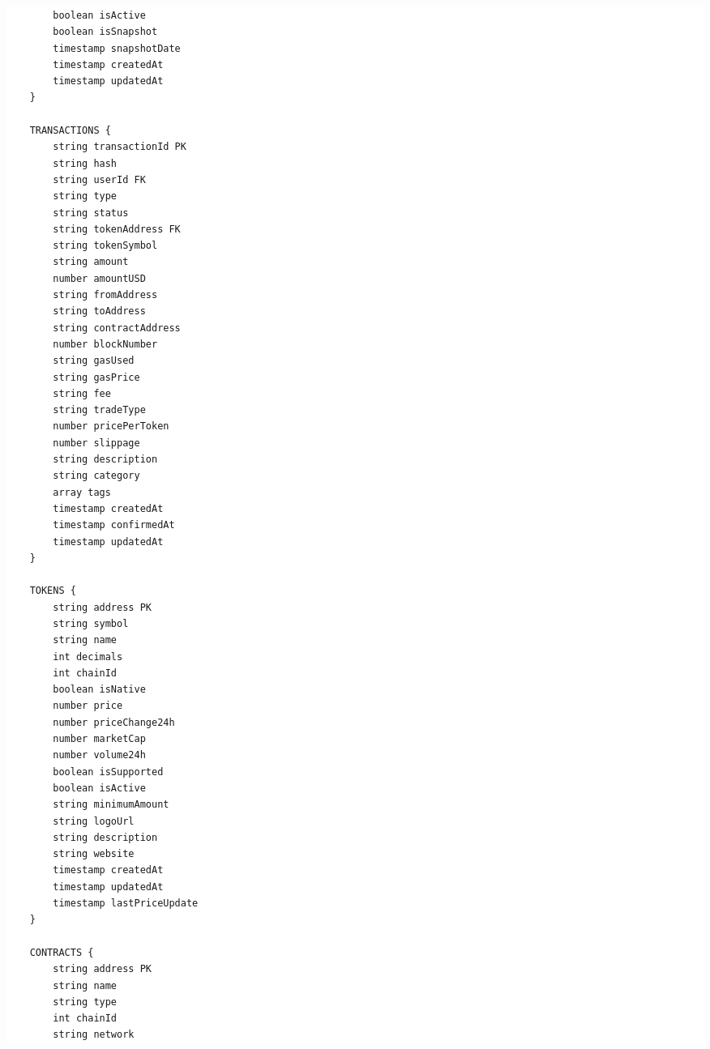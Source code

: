 ```mermaid
        boolean isActive
        boolean isSnapshot
        timestamp snapshotDate
        timestamp createdAt
        timestamp updatedAt
    }

    TRANSACTIONS {
        string transactionId PK
        string hash
        string userId FK
        string type
        string status
        string tokenAddress FK
        string tokenSymbol
        string amount
        number amountUSD
        string fromAddress
        string toAddress
        string contractAddress
        number blockNumber
        string gasUsed
        string gasPrice
        string fee
        string tradeType
        number pricePerToken
        number slippage
        string description
        string category
        array tags
        timestamp createdAt
        timestamp confirmedAt
        timestamp updatedAt
    }

    TOKENS {
        string address PK
        string symbol
        string name
        int decimals
        int chainId
        boolean isNative
        number price
        number priceChange24h
        number marketCap
        number volume24h
        boolean isSupported
        boolean isActive
        string minimumAmount
        string logoUrl
        string description
        string website
        timestamp createdAt
        timestamp updatedAt
        timestamp lastPriceUpdate
    }

    CONTRACTS {
        string address PK
        string name
        string type
        int chainId
        string network
```